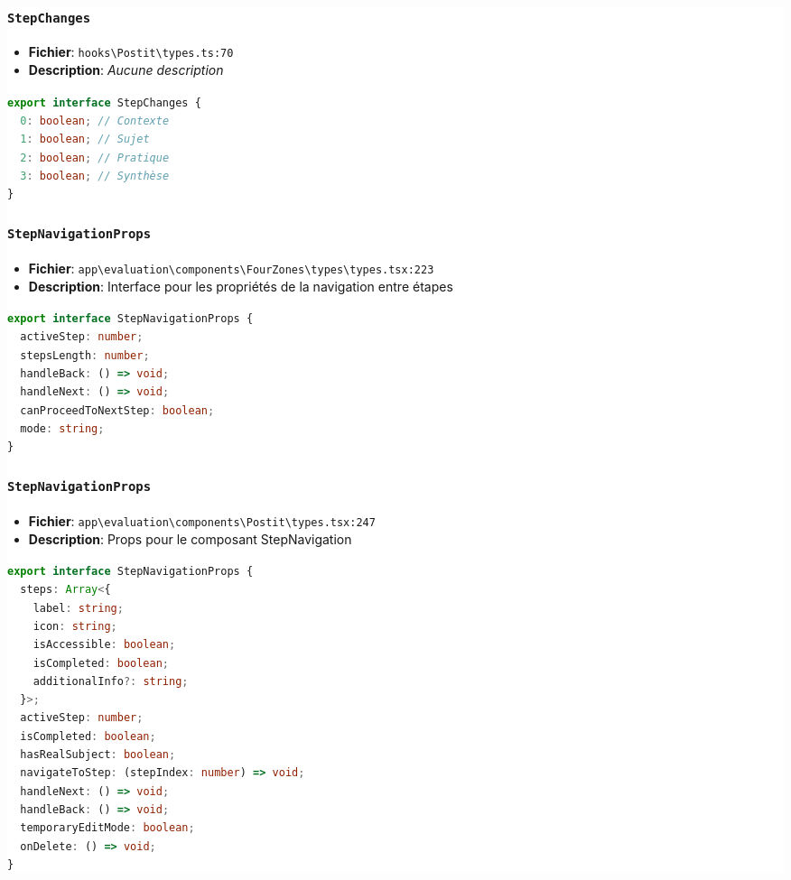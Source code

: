 ### `StepChanges`

- **Fichier**: `hooks\Postit\types.ts:70`
- **Description**: *Aucune description*

```typescript
export interface StepChanges {
  0: boolean; // Contexte
  1: boolean; // Sujet
  2: boolean; // Pratique
  3: boolean; // Synthèse
}
```

### `StepNavigationProps`

- **Fichier**: `app\evaluation\components\FourZones\types\types.tsx:223`
- **Description**: Interface pour les propriétés de la navigation entre étapes

```typescript
export interface StepNavigationProps {
  activeStep: number;
  stepsLength: number;
  handleBack: () => void;
  handleNext: () => void;
  canProceedToNextStep: boolean;
  mode: string;
}
```

### `StepNavigationProps`

- **Fichier**: `app\evaluation\components\Postit\types.tsx:247`
- **Description**: Props pour le composant StepNavigation

```typescript
export interface StepNavigationProps {
  steps: Array<{
    label: string;
    icon: string;
    isAccessible: boolean;
    isCompleted: boolean;
    additionalInfo?: string;
  }>;
  activeStep: number;
  isCompleted: boolean;
  hasRealSubject: boolean;
  navigateToStep: (stepIndex: number) => void;
  handleNext: () => void;
  handleBack: () => void;
  temporaryEditMode: boolean;
  onDelete: () => void;
}
```
